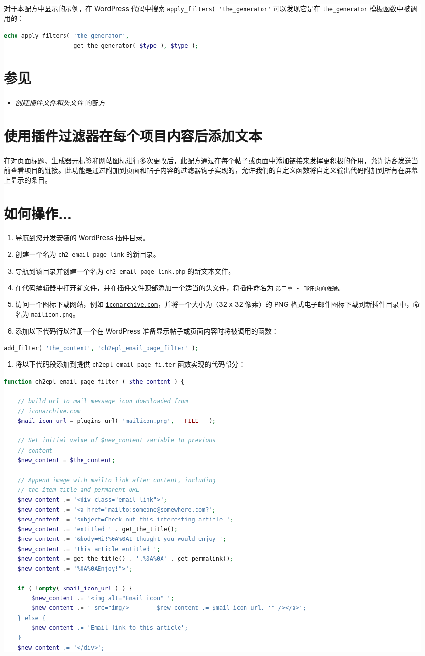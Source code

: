 对于本配方中显示的示例，在 WordPress 代码中搜索 `apply_filters( 'the_generator'` 可以发现它是在 `the_generator` 模板函数中被调用的：

```php
echo apply_filters( 'the_generator', 
                    get_the_generator( $type ), $type ); 
```

# 参见

+   *创建插件文件和头文件* 的配方

# 使用插件过滤器在每个项目内容后添加文本

在对页面标题、生成器元标签和网站图标进行多次更改后，此配方通过在每个帖子或页面中添加链接来发挥更积极的作用，允许访客发送当前查看项目的链接。此功能是通过附加到页面和帖子内容的过滤器钩子实现的，允许我们的自定义函数将自定义输出代码附加到所有在屏幕上显示的条目。

# 如何操作...

1.  导航到您开发安装的 WordPress 插件目录。

1.  创建一个名为 `ch2-email-page-link` 的新目录。

1.  导航到该目录并创建一个名为 `ch2-email-page-link.php` 的新文本文件。

1.  在代码编辑器中打开新文件，并在插件文件顶部添加一个适当的头文件，将插件命名为 `第二章 - 邮件页面链接`。

1.  访问一个图标下载网站，例如 [`iconarchive.com`](http://iconarchive.com)，并将一个大小为（32 x 32 像素）的 PNG 格式电子邮件图标下载到新插件目录中，命名为 `mailicon.png`。

1.  添加以下代码行以注册一个在 WordPress 准备显示帖子或页面内容时将被调用的函数：

```php
add_filter( 'the_content', 'ch2epl_email_page_filter' ); 
```

1.  将以下代码段添加到提供 `ch2epl_email_page_filter` 函数实现的代码部分：

```php
function ch2epl_email_page_filter ( $the_content ) { 

    // build url to mail message icon downloaded from
    // iconarchive.com 
    $mail_icon_url = plugins_url( 'mailicon.png', __FILE__ ); 

    // Set initial value of $new_content variable to previous
    // content 
    $new_content = $the_content; 

    // Append image with mailto link after content, including 
    // the item title and permanent URL 
    $new_content .= '<div class="email_link">';
    $new_content .= '<a href="mailto:someone@somewhere.com?';
    $new_content .= 'subject=Check out this interesting article ';
    $new_content .= 'entitled ' . get_the_title(); 
    $new_content .= '&body=Hi!%0A%0AI thought you would enjoy ';
    $new_content .= 'this article entitled '; 
    $new_content .= get_the_title() . '.%0A%0A' . get_permalink(); 
    $new_content .= '%0A%0AEnjoy!">';

    if ( !empty( $mail_icon_url ) ) {
        $new_content .= '<img alt="Email icon" ';
        $new_content .= ' src="img/>        $new_content .= $mail_icon_url. '" /></a>';
    } else {
        $new_content .= 'Email link to this article';
    }
    $new_content .= '</div>';
```
